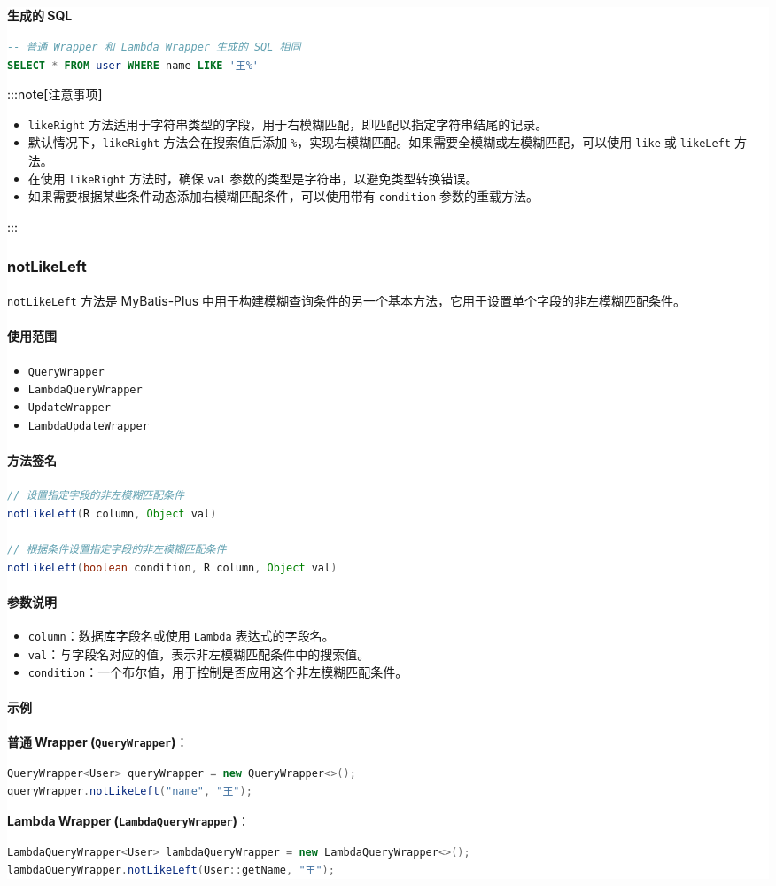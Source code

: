 **生成的 SQL**

```sql
-- 普通 Wrapper 和 Lambda Wrapper 生成的 SQL 相同
SELECT * FROM user WHERE name LIKE '王%'
```

:::note[注意事项]

- `likeRight` 方法适用于字符串类型的字段，用于右模糊匹配，即匹配以指定字符串结尾的记录。
- 默认情况下，`likeRight` 方法会在搜索值后添加 `%`，实现右模糊匹配。如果需要全模糊或左模糊匹配，可以使用 `like` 或 `likeLeft` 方法。
- 在使用 `likeRight` 方法时，确保 `val` 参数的类型是字符串，以避免类型转换错误。
- 如果需要根据某些条件动态添加右模糊匹配条件，可以使用带有 `condition` 参数的重载方法。

:::

### notLikeLeft

`notLikeLeft` 方法是 MyBatis-Plus 中用于构建模糊查询条件的另一个基本方法，它用于设置单个字段的非左模糊匹配条件。

#### 使用范围

- `QueryWrapper`
- `LambdaQueryWrapper`
- `UpdateWrapper`
- `LambdaUpdateWrapper`

#### 方法签名

```java
// 设置指定字段的非左模糊匹配条件
notLikeLeft(R column, Object val)

// 根据条件设置指定字段的非左模糊匹配条件
notLikeLeft(boolean condition, R column, Object val)
```

#### 参数说明

- `column`：数据库字段名或使用 `Lambda` 表达式的字段名。
- `val`：与字段名对应的值，表示非左模糊匹配条件中的搜索值。
- `condition`：一个布尔值，用于控制是否应用这个非左模糊匹配条件。

#### 示例

**普通 Wrapper (`QueryWrapper`)**：

```java
QueryWrapper<User> queryWrapper = new QueryWrapper<>();
queryWrapper.notLikeLeft("name", "王");
```

**Lambda Wrapper (`LambdaQueryWrapper`)**：

```java
LambdaQueryWrapper<User> lambdaQueryWrapper = new LambdaQueryWrapper<>();
lambdaQueryWrapper.notLikeLeft(User::getName, "王");
```
